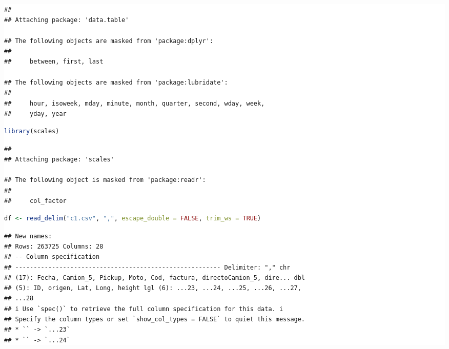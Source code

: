     ## 
    ## Attaching package: 'data.table'

    ## The following objects are masked from 'package:dplyr':
    ## 
    ##     between, first, last

    ## The following objects are masked from 'package:lubridate':
    ## 
    ##     hour, isoweek, mday, minute, month, quarter, second, wday, week,
    ##     yday, year

``` r
library(scales)
```

    ## 
    ## Attaching package: 'scales'

    ## The following object is masked from 'package:readr':
    ## 
    ##     col_factor

``` r
df <- read_delim("c1.csv", ",", escape_double = FALSE, trim_ws = TRUE)
```

    ## New names:
    ## Rows: 263725 Columns: 28
    ## -- Column specification
    ## -------------------------------------------------------- Delimiter: "," chr
    ## (17): Fecha, Camion_5, Pickup, Moto, Cod, factura, directoCamion_5, dire... dbl
    ## (5): ID, origen, Lat, Long, height lgl (6): ...23, ...24, ...25, ...26, ...27,
    ## ...28
    ## i Use `spec()` to retrieve the full column specification for this data. i
    ## Specify the column types or set `show_col_types = FALSE` to quiet this message.
    ## * `` -> `...23`
    ## * `` -> `...24`